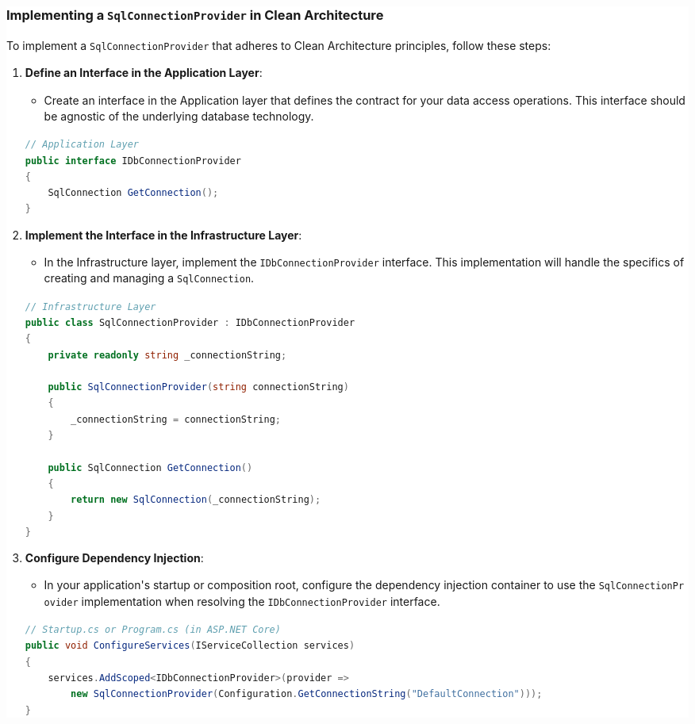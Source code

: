 
### Implementing a `SqlConnectionProvider` in Clean Architecture

To implement a `SqlConnectionProvider` that adheres to Clean Architecture principles, follow these steps:

1. **Define an Interface in the Application Layer**:

   - Create an interface in the Application layer that defines the contract for your data access operations. This interface should be agnostic of the underlying database technology.

   ```csharp
   // Application Layer
   public interface IDbConnectionProvider
   {
       SqlConnection GetConnection();
   }
   ```

2. **Implement the Interface in the Infrastructure Layer**:

   - In the Infrastructure layer, implement the `IDbConnectionProvider` interface. This implementation will handle the specifics of creating and managing a `SqlConnection`.

   ```csharp
   // Infrastructure Layer
   public class SqlConnectionProvider : IDbConnectionProvider
   {
       private readonly string _connectionString;

       public SqlConnectionProvider(string connectionString)
       {
           _connectionString = connectionString;
       }

       public SqlConnection GetConnection()
       {
           return new SqlConnection(_connectionString);
       }
   }
   ```

3. **Configure Dependency Injection**:

   - In your application's startup or composition root, configure the dependency injection container to use the `SqlConnectionProvider` implementation when resolving the `IDbConnectionProvider` interface.

   ```csharp
   // Startup.cs or Program.cs (in ASP.NET Core)
   public void ConfigureServices(IServiceCollection services)
   {
       services.AddScoped<IDbConnectionProvider>(provider =>
           new SqlConnectionProvider(Configuration.GetConnectionString("DefaultConnection")));
   }
   ```
